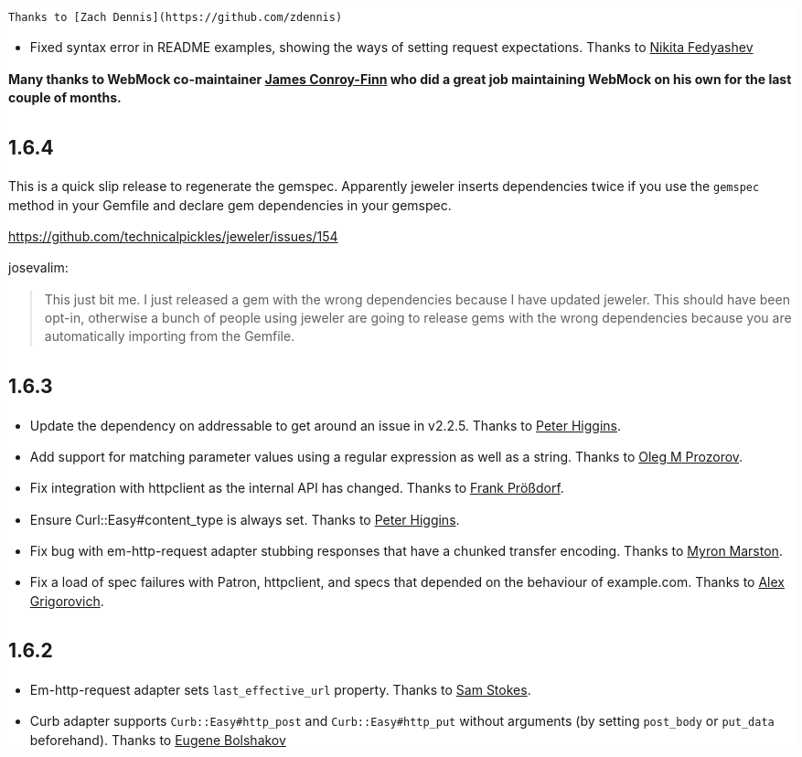     Thanks to [Zach Dennis](https://github.com/zdennis)

* Fixed syntax error in README examples, showing the ways of setting request expectations. Thanks to [Nikita Fedyashev](https://github.com/nfedyashev)


**Many thanks to WebMock co-maintainer [James Conroy-Finn](https://github.com/jcf) who did a great job maintaining WebMock on his own for the last couple of months.**

## 1.6.4

This is a quick slip release to regenerate the gemspec. Apparently
jeweler inserts dependencies twice if you use the `gemspec` method in
your Gemfile and declare gem dependencies in your gemspec.

https://github.com/technicalpickles/jeweler/issues/154

josevalim:

> This just bit me. I just released a gem with the wrong dependencies
> because I have updated jeweler. This should have been opt-in,
> otherwise a bunch of people using jeweler are going to release gems
> with the wrong dependencies because you are automatically importing
> from the Gemfile.

## 1.6.3

* Update the dependency on addressable to get around an issue in v2.2.5.
  Thanks to [Peter Higgins](https://github.com/phiggins).

* Add support for matching parameter values using a regular expression
  as well as a string. Thanks to [Oleg M Prozorov](https://github.com/oleg).

* Fix integration with httpclient as the internal API has changed.
  Thanks to [Frank Prößdorf](https://github.com/endor).

* Ensure Curl::Easy#content_type is always set. Thanks to [Peter
  Higgins](https://github.com/phiggins).

* Fix bug with em-http-request adapter stubbing responses that have a
  chunked transfer encoding. Thanks to [Myron
  Marston](https://github.com/myronmarston).

* Fix a load of spec failures with Patron, httpclient, and specs that
  depended on the behaviour of example.com. Thanks to [Alex
  Grigorovich](https://github.com/grig).

## 1.6.2

* Em-http-request adapter sets `last_effective_url` property. Thanks to [Sam Stokes](https://github.com/samstokes).

* Curb adapter supports `Curb::Easy#http_post` and `Curb::Easy#http_put` without arguments (by setting `post_body` or `put_data` beforehand). Thanks to [Eugene Bolshakov](https://github.com/eugenebolshakov)
